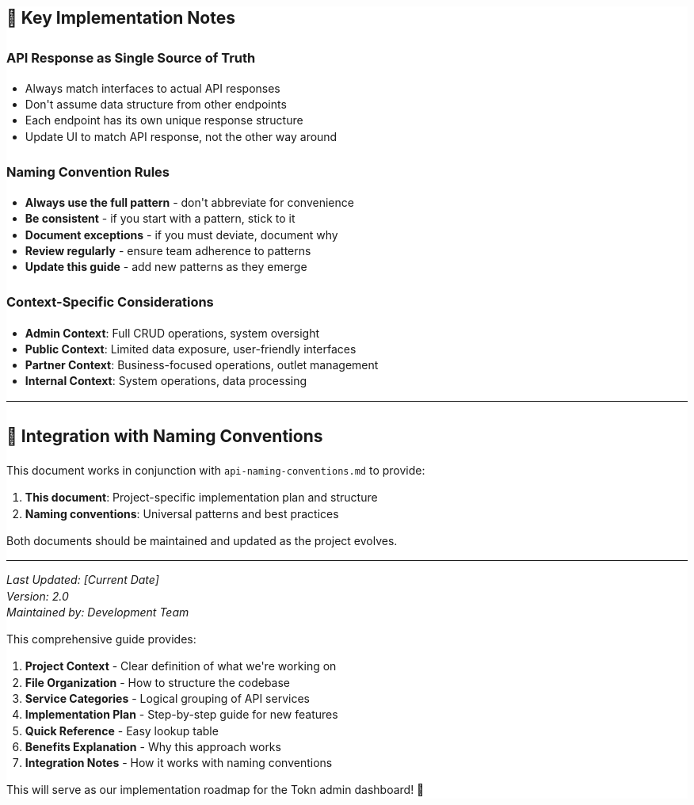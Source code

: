 ## 📝 Key Implementation Notes

### **API Response as Single Source of Truth**

- Always match interfaces to actual API responses
- Don't assume data structure from other endpoints
- Each endpoint has its own unique response structure
- Update UI to match API response, not the other way around

### **Naming Convention Rules**

- **Always use the full pattern** - don't abbreviate for convenience
- **Be consistent** - if you start with a pattern, stick to it
- **Document exceptions** - if you must deviate, document why
- **Review regularly** - ensure team adherence to patterns
- **Update this guide** - add new patterns as they emerge

### **Context-Specific Considerations**

- **Admin Context**: Full CRUD operations, system oversight
- **Public Context**: Limited data exposure, user-friendly interfaces
- **Partner Context**: Business-focused operations, outlet management
- **Internal Context**: System operations, data processing

---

## 🔄 Integration with Naming Conventions

This document works in conjunction with `api-naming-conventions.md` to provide:

1. **This document**: Project-specific implementation plan and structure
2. **Naming conventions**: Universal patterns and best practices

Both documents should be maintained and updated as the project evolves.

---

_Last Updated: [Current Date]_  
_Version: 2.0_  
_Maintained by: Development Team_

This comprehensive guide provides:

1. **Project Context** - Clear definition of what we're working on
2. **File Organization** - How to structure the codebase
3. **Service Categories** - Logical grouping of API services
4. **Implementation Plan** - Step-by-step guide for new features
5. **Quick Reference** - Easy lookup table
6. **Benefits Explanation** - Why this approach works
7. **Integration Notes** - How it works with naming conventions

This will serve as our implementation roadmap for the Tokn admin dashboard! 🎯

